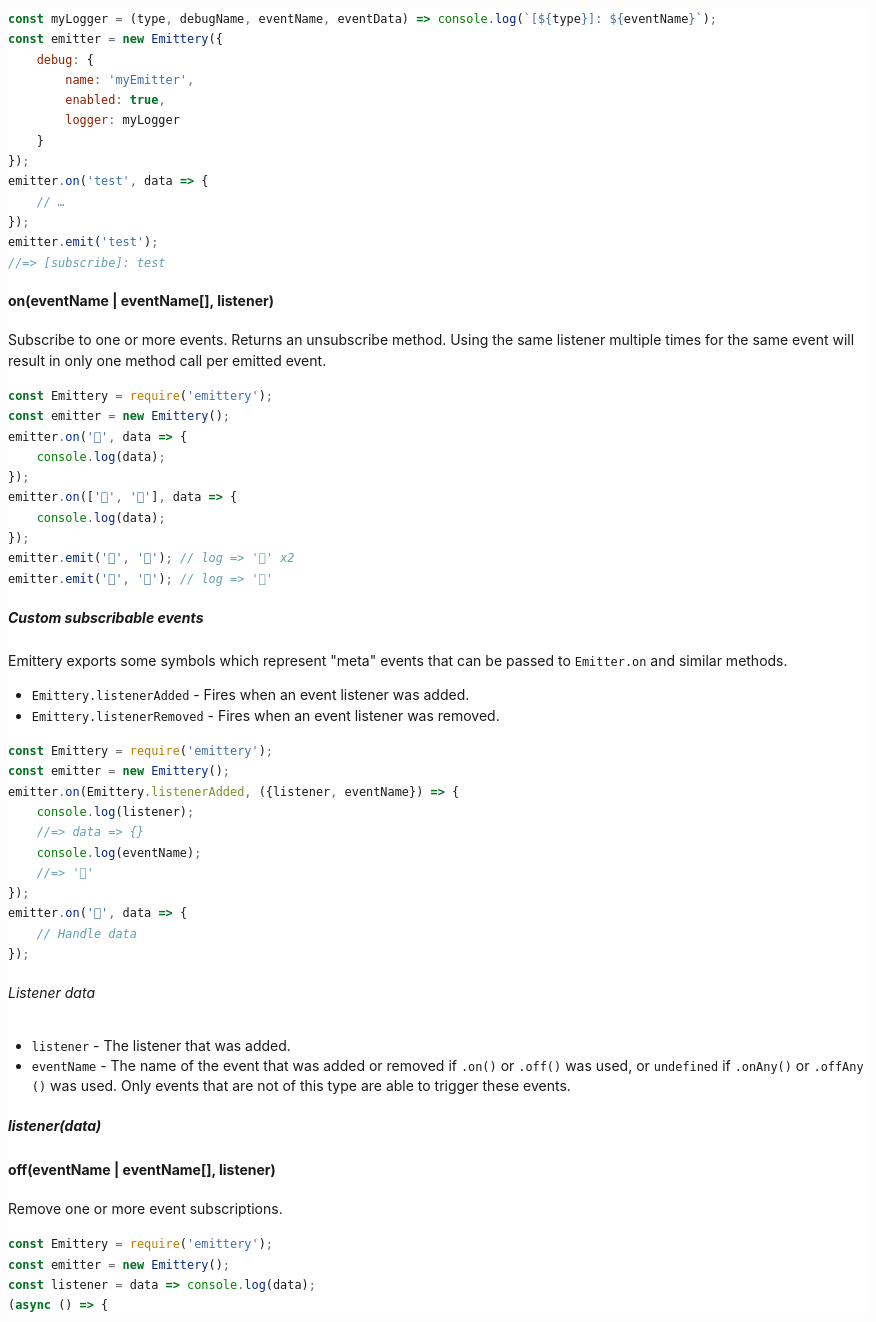 ```js
const myLogger = (type, debugName, eventName, eventData) => console.log(`[${type}]: ${eventName}`);
const emitter = new Emittery({
	debug: {
		name: 'myEmitter',
		enabled: true,
		logger: myLogger
	}
});
emitter.on('test', data => {
	// …
});
emitter.emit('test');
//=> [subscribe]: test
```
#### on(eventName | eventName[], listener)
Subscribe to one or more events.
Returns an unsubscribe method.
Using the same listener multiple times for the same event will result in only one method call per emitted event.
```js
const Emittery = require('emittery');
const emitter = new Emittery();
emitter.on('🦄', data => {
	console.log(data);
});
emitter.on(['🦄', '🐶'], data => {
	console.log(data);
});
emitter.emit('🦄', '🌈'); // log => '🌈' x2
emitter.emit('🐶', '🍖'); // log => '🍖'
```
##### Custom subscribable events
Emittery exports some symbols which represent "meta" events that can be passed to `Emitter.on` and similar methods.
- `Emittery.listenerAdded` - Fires when an event listener was added.
- `Emittery.listenerRemoved` - Fires when an event listener was removed.
```js
const Emittery = require('emittery');
const emitter = new Emittery();
emitter.on(Emittery.listenerAdded, ({listener, eventName}) => {
	console.log(listener);
	//=> data => {}
	console.log(eventName);
	//=> '🦄'
});
emitter.on('🦄', data => {
	// Handle data
});
```
###### Listener data
- `listener` - The listener that was added.
- `eventName` - The name of the event that was added or removed if `.on()` or `.off()` was used, or `undefined` if `.onAny()` or `.offAny()` was used.
Only events that are not of this type are able to trigger these events.
##### listener(data)
#### off(eventName | eventName[], listener)
Remove one or more event subscriptions.
```js
const Emittery = require('emittery');
const emitter = new Emittery();
const listener = data => console.log(data);
(async () => {
```